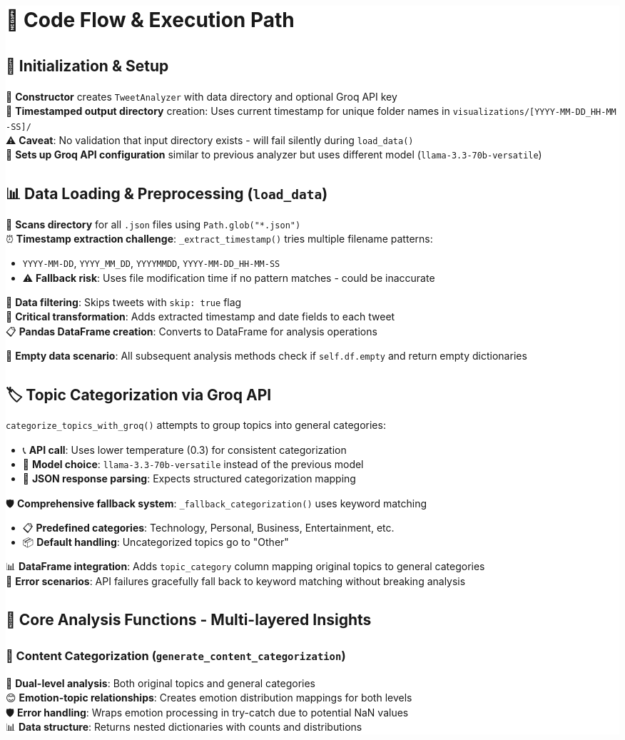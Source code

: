 # 🚀 Code Flow & Execution Path

## 🏁 Initialization & Setup

🔧 **Constructor** creates `TweetAnalyzer` with data directory and optional Groq API key  
📁 **Timestamped output directory** creation: Uses current timestamp for unique folder names in `visualizations/[YYYY-MM-DD_HH-MM-SS]/`  
⚠️ **Caveat**: No validation that input directory exists - will fail silently during `load_data()`  
🔑 **Sets up Groq API configuration** similar to previous analyzer but uses different model (`llama-3.3-70b-versatile`)

## 📊 Data Loading & Preprocessing (`load_data`)

📂 **Scans directory** for all `.json` files using `Path.glob("*.json")`  
⏰ **Timestamp extraction challenge**: `_extract_timestamp()` tries multiple filename patterns:  
- `YYYY-MM-DD`, `YYYY_MM_DD`, `YYYYMMDD`, `YYYY-MM-DD_HH-MM-SS`  
- ⚠️ **Fallback risk**: Uses file modification time if no pattern matches - could be inaccurate  

🚫 **Data filtering**: Skips tweets with `skip: true` flag  
🔄 **Critical transformation**: Adds extracted timestamp and date fields to each tweet  
📋 **Pandas DataFrame creation**: Converts to DataFrame for analysis operations  

🚨 **Empty data scenario**: All subsequent analysis methods check if `self.df.empty` and return empty dictionaries

## 🏷️ Topic Categorization via Groq API

`categorize_topics_with_groq()` attempts to group topics into general categories:  
- 📞 **API call**: Uses lower temperature (0.3) for consistent categorization  
- 🤖 **Model choice**: `llama-3.3-70b-versatile` instead of the previous model  
- 📄 **JSON response parsing**: Expects structured categorization mapping  

🛡️ **Comprehensive fallback system**: `_fallback_categorization()` uses keyword matching  
- 📋 **Predefined categories**: Technology, Personal, Business, Entertainment, etc.  
- 📦 **Default handling**: Uncategorized topics go to "Other"  

📊 **DataFrame integration**: Adds `topic_category` column mapping original topics to general categories  
🔄 **Error scenarios**: API failures gracefully fall back to keyword matching without breaking analysis

## 🎯 Core Analysis Functions - Multi-layered Insights

### 📑 Content Categorization (`generate_content_categorization`)

🔢 **Dual-level analysis**: Both original topics and general categories  
😊 **Emotion-topic relationships**: Creates emotion distribution mappings for both levels  
🛡️ **Error handling**: Wraps emotion processing in try-catch due to potential NaN values  
📊 **Data structure**: Returns nested dictionaries with counts and distributions
